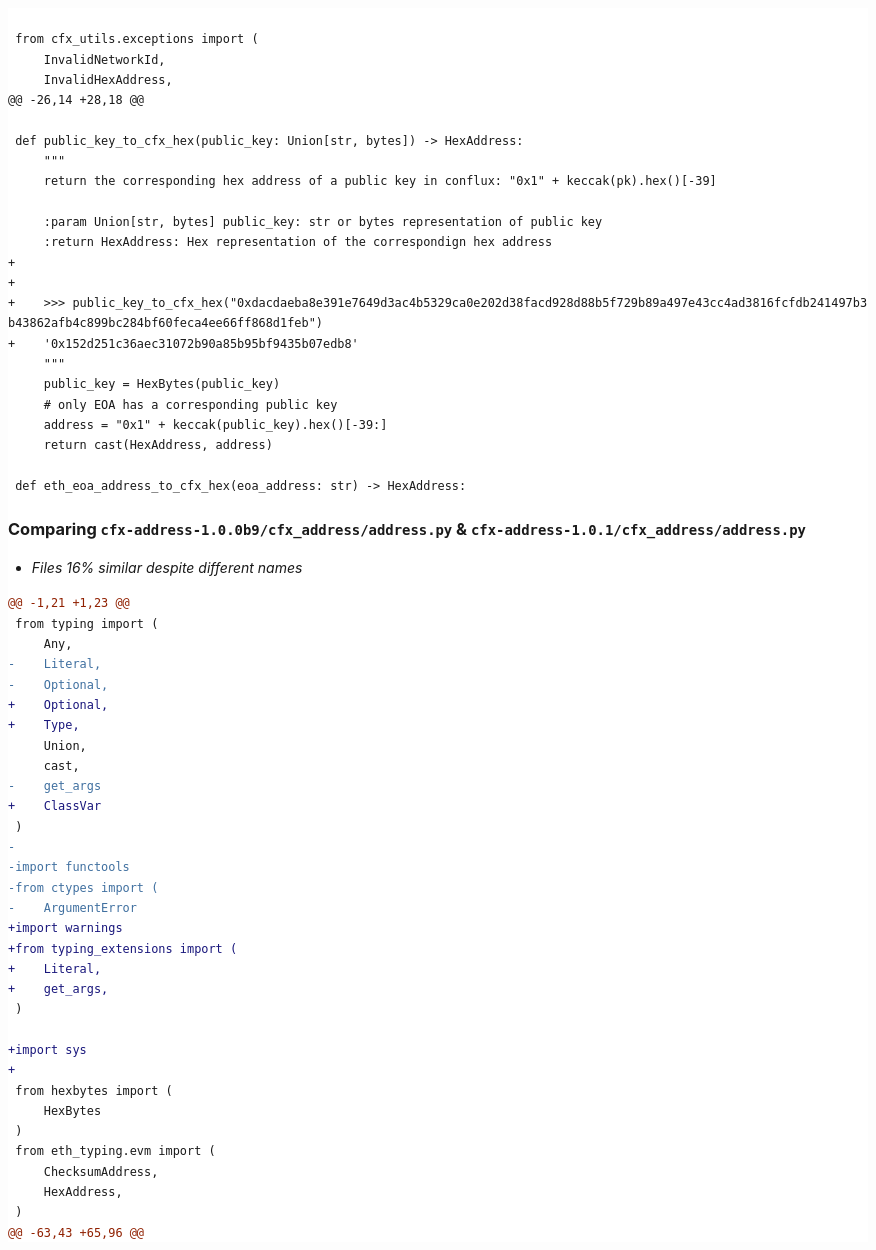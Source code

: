 ```
 
 from cfx_utils.exceptions import (
     InvalidNetworkId,
     InvalidHexAddress, 
@@ -26,14 +28,18 @@
 
 def public_key_to_cfx_hex(public_key: Union[str, bytes]) -> HexAddress:
     """
     return the corresponding hex address of a public key in conflux: "0x1" + keccak(pk).hex()[-39]
     
     :param Union[str, bytes] public_key: str or bytes representation of public key
     :return HexAddress: Hex representation of the correspondign hex address
+    
+    
+    >>> public_key_to_cfx_hex("0xdacdaeba8e391e7649d3ac4b5329ca0e202d38facd928d88b5f729b89a497e43cc4ad3816fcfdb241497b3b43862afb4c899bc284bf60feca4ee66ff868d1feb")
+    '0x152d251c36aec31072b90a85b95bf9435b07edb8'
     """    
     public_key = HexBytes(public_key)
     # only EOA has a corresponding public key
     address = "0x1" + keccak(public_key).hex()[-39:]
     return cast(HexAddress, address)
 
 def eth_eoa_address_to_cfx_hex(eoa_address: str) -> HexAddress:
```

### Comparing `cfx-address-1.0.0b9/cfx_address/address.py` & `cfx-address-1.0.1/cfx_address/address.py`

 * *Files 16% similar despite different names*

```diff
@@ -1,21 +1,23 @@
 from typing import (
     Any,
-    Literal,
-    Optional, 
+    Optional,
+    Type, 
     Union,
     cast,
-    get_args
+    ClassVar
 )
-
-import functools
-from ctypes import (
-    ArgumentError
+import warnings
+from typing_extensions import (
+    Literal,
+    get_args,
 )
 
+import sys
+
 from hexbytes import (
     HexBytes
 )
 from eth_typing.evm import (
     ChecksumAddress,
     HexAddress,
 )
@@ -63,43 +65,96 @@
```